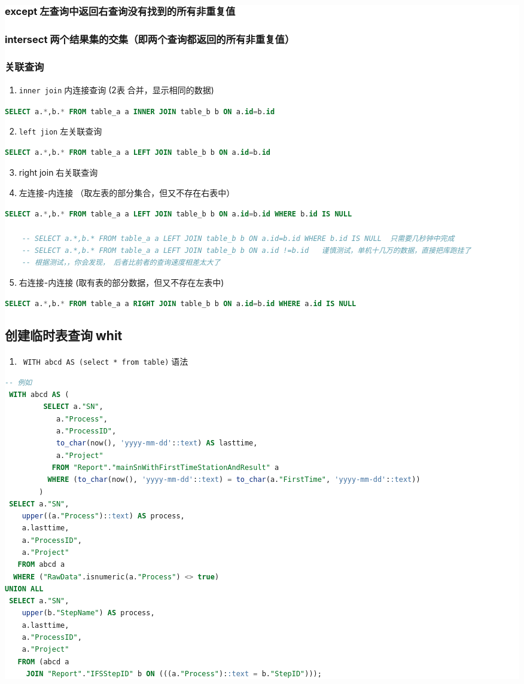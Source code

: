 ### except 左查询中返回右查询没有找到的所有非重复值


### intersect 两个结果集的交集（即两个查询都返回的所有非重复值）



### 关联查询

1. `inner join` 内连接查询 (2表 合并，显示相同的数据)

```sql
SELECT a.*,b.* FROM table_a a INNER JOIN table_b b ON a.id=b.id
```

2. `left jion` 左关联查询

```sql
SELECT a.*,b.* FROM table_a a LEFT JOIN table_b b ON a.id=b.id
```

3. right join 右关联查询 

4. 左连接-内连接 （取左表的部分集合，但又不存在右表中）

```sql
SELECT a.*,b.* FROM table_a a LEFT JOIN table_b b ON a.id=b.id WHERE b.id IS NULL

	-- SELECT a.*,b.* FROM table_a a LEFT JOIN table_b b ON a.id=b.id WHERE b.id IS NULL  只需要几秒钟中完成
	-- SELECT a.*,b.* FROM table_a a LEFT JOIN table_b b ON a.id !=b.id   谨慎测试，单机十几万的数据，直接把库跑挂了
	-- 根据测试，，你会发现， 后者比前者的查询速度相差太大了
```
5. 右连接-内连接 (取有表的部分数据，但又不存在左表中)

```sql
SELECT a.*,b.* FROM table_a a RIGHT JOIN table_b b ON a.id=b.id WHERE a.id IS NULL
```


## 创建临时表查询 whit

1. ` WITH abcd AS (select * from table)` 语法

```sql
-- 例如
 WITH abcd AS (
         SELECT a."SN",
            a."Process",
            a."ProcessID",
            to_char(now(), 'yyyy-mm-dd'::text) AS lasttime,
            a."Project"
           FROM "Report"."mainSnWithFirstTimeStationAndResult" a
          WHERE (to_char(now(), 'yyyy-mm-dd'::text) = to_char(a."FirstTime", 'yyyy-mm-dd'::text))
        )
 SELECT a."SN",
    upper((a."Process")::text) AS process,
    a.lasttime,
    a."ProcessID",
    a."Project"
   FROM abcd a
  WHERE ("RawData".isnumeric(a."Process") <> true)
UNION ALL
 SELECT a."SN",
    upper(b."StepName") AS process,
    a.lasttime,
    a."ProcessID",
    a."Project"
   FROM (abcd a
     JOIN "Report"."IFSStepID" b ON (((a."Process")::text = b."StepID")));

```